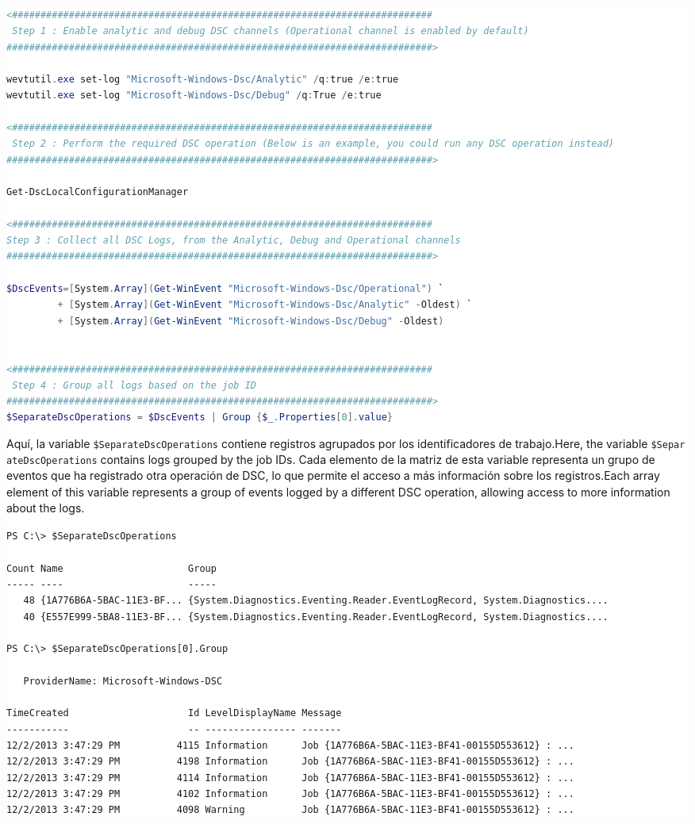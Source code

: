 ```powershell
<##########################################################################
 Step 1 : Enable analytic and debug DSC channels (Operational channel is enabled by default)
###########################################################################>

wevtutil.exe set-log "Microsoft-Windows-Dsc/Analytic" /q:true /e:true
wevtutil.exe set-log "Microsoft-Windows-Dsc/Debug" /q:True /e:true

<##########################################################################
 Step 2 : Perform the required DSC operation (Below is an example, you could run any DSC operation instead)
###########################################################################>

Get-DscLocalConfigurationManager

<##########################################################################
Step 3 : Collect all DSC Logs, from the Analytic, Debug and Operational channels
###########################################################################>

$DscEvents=[System.Array](Get-WinEvent "Microsoft-Windows-Dsc/Operational") `
         + [System.Array](Get-WinEvent "Microsoft-Windows-Dsc/Analytic" -Oldest) `
         + [System.Array](Get-WinEvent "Microsoft-Windows-Dsc/Debug" -Oldest)


<##########################################################################
 Step 4 : Group all logs based on the job ID
###########################################################################>
$SeparateDscOperations = $DscEvents | Group {$_.Properties[0].value}
```

<span data-ttu-id="a4066-152">Aquí, la variable `$SeparateDscOperations` contiene registros agrupados por los identificadores de trabajo.</span><span class="sxs-lookup"><span data-stu-id="a4066-152">Here, the variable `$SeparateDscOperations` contains logs grouped by the job IDs.</span></span> <span data-ttu-id="a4066-153">Cada elemento de la matriz de esta variable representa un grupo de eventos que ha registrado otra operación de DSC, lo que permite el acceso a más información sobre los registros.</span><span class="sxs-lookup"><span data-stu-id="a4066-153">Each array element of this variable represents a group of events logged by a different DSC operation, allowing access to more information about the logs.</span></span>

```
PS C:\> $SeparateDscOperations

Count Name                      Group
----- ----                      -----
   48 {1A776B6A-5BAC-11E3-BF... {System.Diagnostics.Eventing.Reader.EventLogRecord, System.Diagnostics....
   40 {E557E999-5BA8-11E3-BF... {System.Diagnostics.Eventing.Reader.EventLogRecord, System.Diagnostics....

PS C:\> $SeparateDscOperations[0].Group

   ProviderName: Microsoft-Windows-DSC

TimeCreated                     Id LevelDisplayName Message
-----------                     -- ---------------- -------
12/2/2013 3:47:29 PM          4115 Information      Job {1A776B6A-5BAC-11E3-BF41-00155D553612} : ...
12/2/2013 3:47:29 PM          4198 Information      Job {1A776B6A-5BAC-11E3-BF41-00155D553612} : ...
12/2/2013 3:47:29 PM          4114 Information      Job {1A776B6A-5BAC-11E3-BF41-00155D553612} : ...
12/2/2013 3:47:29 PM          4102 Information      Job {1A776B6A-5BAC-11E3-BF41-00155D553612} : ...
12/2/2013 3:47:29 PM          4098 Warning          Job {1A776B6A-5BAC-11E3-BF41-00155D553612} : ...
```